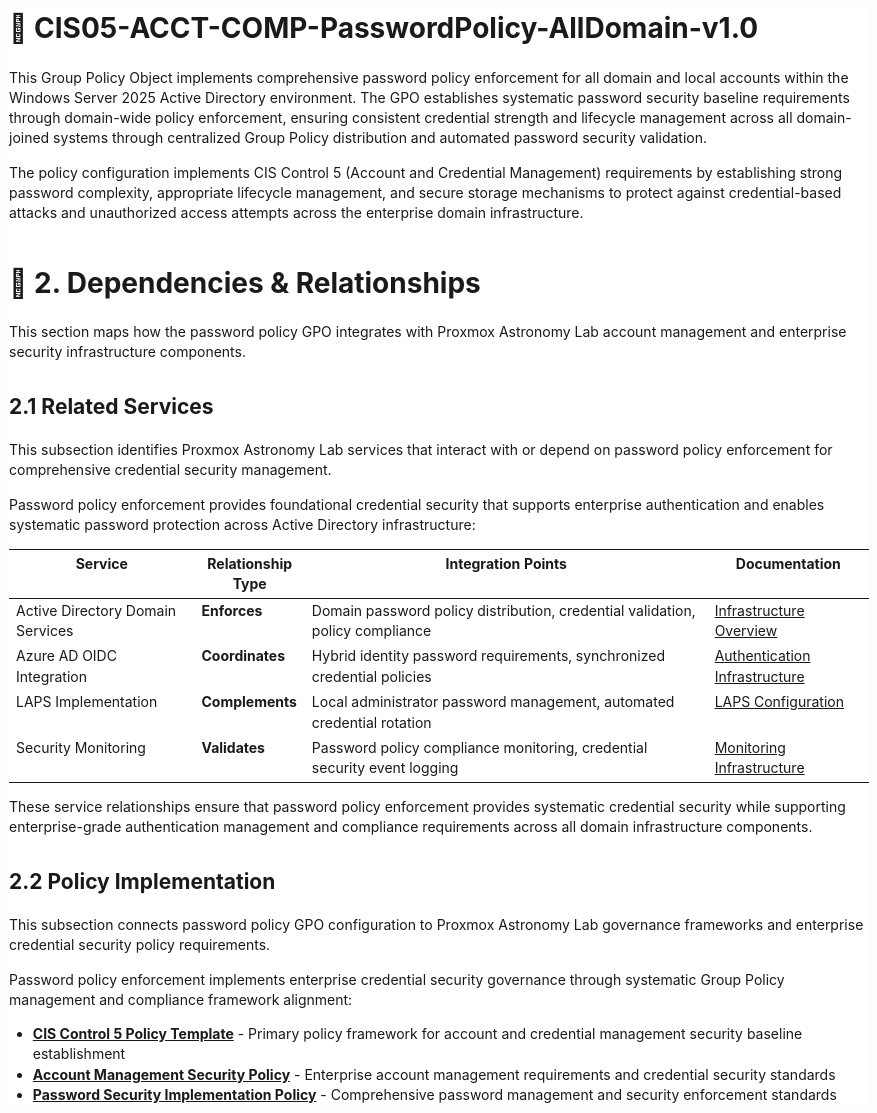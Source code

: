 

# 🔐 **CIS05-ACCT-COMP-PasswordPolicy-AllDomain-v1.0**

This Group Policy Object implements comprehensive password policy enforcement for all domain and local accounts within the Windows Server 2025 Active Directory environment. The GPO establishes systematic password security baseline requirements through domain-wide policy enforcement, ensuring consistent credential strength and lifecycle management across all domain-joined systems through centralized Group Policy distribution and automated password security validation.

The policy configuration implements CIS Control 5 (Account and Credential Management) requirements by establishing strong password complexity, appropriate lifecycle management, and secure storage mechanisms to protect against credential-based attacks and unauthorized access attempts across the enterprise domain infrastructure.

# 🔗 **2. Dependencies & Relationships**

This section maps how the password policy GPO integrates with Proxmox Astronomy Lab account management and enterprise security infrastructure components.

## **2.1 Related Services**

This subsection identifies Proxmox Astronomy Lab services that interact with or depend on password policy enforcement for comprehensive credential security management.

Password policy enforcement provides foundational credential security that supports enterprise authentication and enables systematic password protection across Active Directory infrastructure:

| **Service** | **Relationship Type** | **Integration Points** | **Documentation** |
|-------------|----------------------|------------------------|-------------------|
| Active Directory Domain Services | **Enforces** | Domain password policy distribution, credential validation, policy compliance | [Infrastructure Overview](../../infrastructure/README.md) |
| Azure AD OIDC Integration | **Coordinates** | Hybrid identity password requirements, synchronized credential policies | [Authentication Infrastructure](../../infrastructure/authentication/README.md) |
| LAPS Implementation | **Complements** | Local administrator password management, automated credential rotation | [LAPS Configuration](../cis04-configuration/CIS04-CONF-COMP-LAPS-Servers-v1.0.md) |
| Security Monitoring | **Validates** | Password policy compliance monitoring, credential security event logging | [Monitoring Infrastructure](../../monitoring/README.md) |

These service relationships ensure that password policy enforcement provides systematic credential security while supporting enterprise-grade authentication management and compliance requirements across all domain infrastructure components.

## **2.2 Policy Implementation**

This subsection connects password policy GPO configuration to Proxmox Astronomy Lab governance frameworks and enterprise credential security policy requirements.

Password policy enforcement implements enterprise credential security governance through systematic Group Policy management and compliance framework alignment:

- **[CIS Control 5 Policy Template](../policies-and-procedures/cis-security-policy-templates/cisv81-05-account-and-credential-management-policy-template.md)** - Primary policy framework for account and credential management security baseline establishment
- **[Account Management Security Policy](../policies-and-procedures/account-management-security.md)** - Enterprise account management requirements and credential security standards
- **[Password Security Implementation Policy](../policies-and-procedures/password-security-implementation.md)** - Comprehensive password management and security enforcement standards
